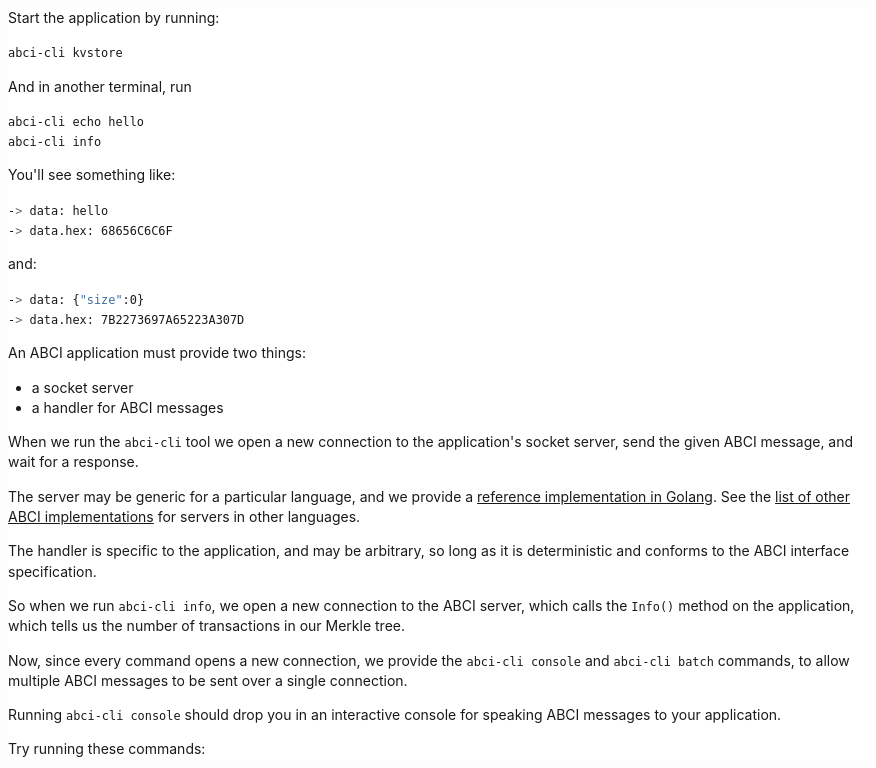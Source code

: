 Start the application by running:

```sh
abci-cli kvstore
```

And in another terminal, run

```sh
abci-cli echo hello
abci-cli info
```

You'll see something like:

```sh
-> data: hello
-> data.hex: 68656C6C6F
```

and:

```sh
-> data: {"size":0}
-> data.hex: 7B2273697A65223A307D
```

An ABCI application must provide two things:

- a socket server
- a handler for ABCI messages

When we run the `abci-cli` tool we open a new connection to the
application's socket server, send the given ABCI message, and wait for a
response.

The server may be generic for a particular language, and we provide a
[reference implementation in
Golang](https://github.com/cometbft/cometbft/tree/main/abci/server). See the
[list of other ABCI implementations](https://github.com/tendermint/awesome#ecosystem) for servers in
other languages.

The handler is specific to the application, and may be arbitrary, so
long as it is deterministic and conforms to the ABCI interface
specification.

So when we run `abci-cli info`, we open a new connection to the ABCI
server, which calls the `Info()` method on the application, which tells
us the number of transactions in our Merkle tree.

Now, since every command opens a new connection, we provide the
`abci-cli console` and `abci-cli batch` commands, to allow multiple ABCI
messages to be sent over a single connection.

Running `abci-cli console` should drop you in an interactive console for
speaking ABCI messages to your application.

Try running these commands:
